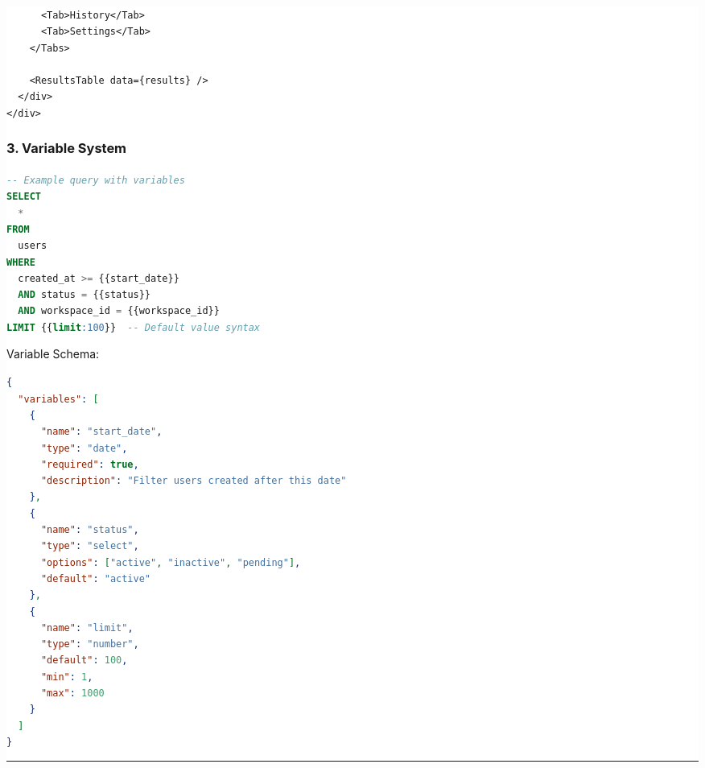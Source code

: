 ```tsx
      <Tab>History</Tab>
      <Tab>Settings</Tab>
    </Tabs>
    
    <ResultsTable data={results} />
  </div>
</div>
```

### 3. Variable System
```sql
-- Example query with variables
SELECT 
  * 
FROM 
  users 
WHERE 
  created_at >= {{start_date}}
  AND status = {{status}}
  AND workspace_id = {{workspace_id}}
LIMIT {{limit:100}}  -- Default value syntax
```

Variable Schema:
```json
{
  "variables": [
    {
      "name": "start_date",
      "type": "date",
      "required": true,
      "description": "Filter users created after this date"
    },
    {
      "name": "status",
      "type": "select",
      "options": ["active", "inactive", "pending"],
      "default": "active"
    },
    {
      "name": "limit",
      "type": "number",
      "default": 100,
      "min": 1,
      "max": 1000
    }
  ]
}
```

---

